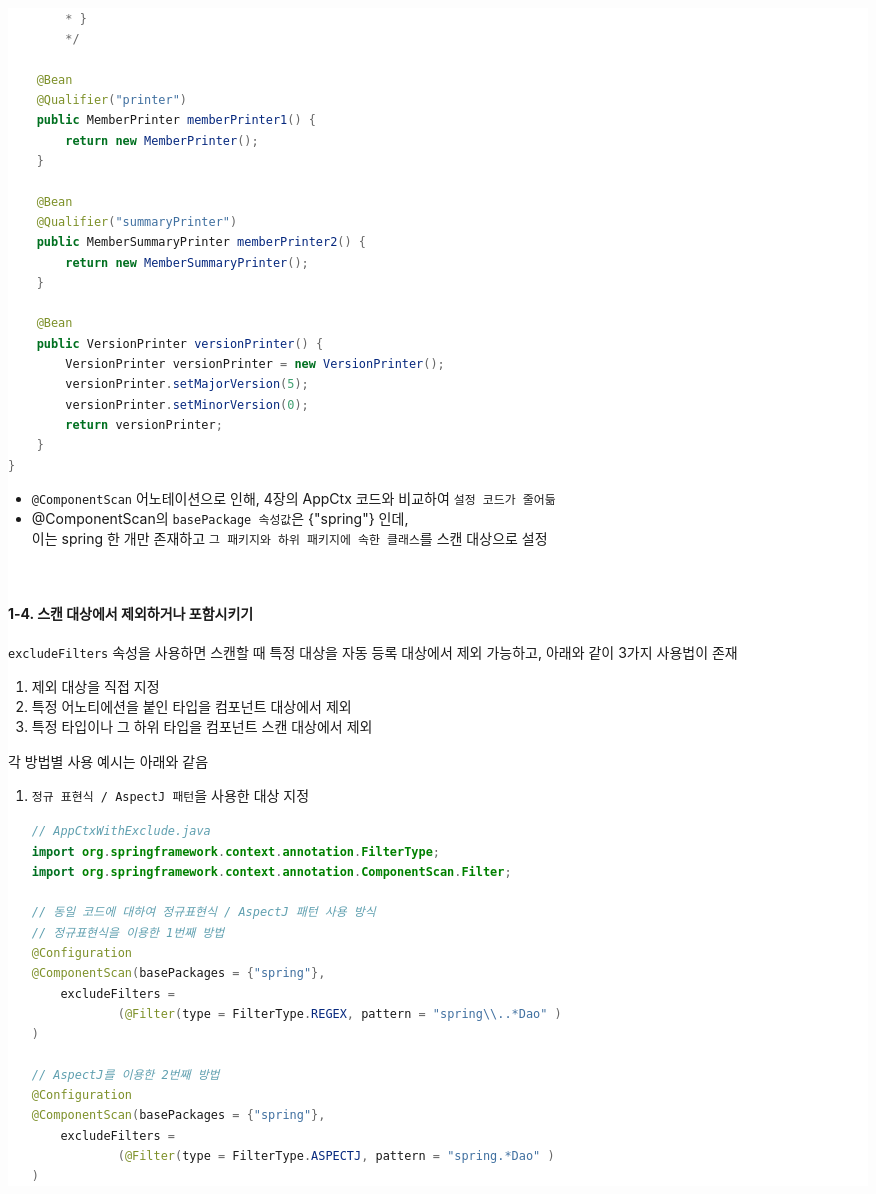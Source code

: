 ~~~java
        * }
        */

	@Bean
	@Qualifier("printer")
	public MemberPrinter memberPrinter1() {
		return new MemberPrinter();
	}
	
	@Bean
	@Qualifier("summaryPrinter")
	public MemberSummaryPrinter memberPrinter2() {
		return new MemberSummaryPrinter();
	}
	
	@Bean
	public VersionPrinter versionPrinter() {
		VersionPrinter versionPrinter = new VersionPrinter();
		versionPrinter.setMajorVersion(5);
		versionPrinter.setMinorVersion(0);
		return versionPrinter;
	}
}
~~~

* `@ComponentScan` 어노테이션으로 인해, 4장의 AppCtx 코드와 비교하여 `설정 코드가 줄어듦`
* @ComponentScan의 `basePackage 속성값`은 {"spring"} 인데,  
  이는 spring 한 개만 존재하고 `그 패키지와 하위 패키지에 속한 클래스`를 스캔 대상으로 설정  
<br>

#### 1-4. 스캔 대상에서 제외하거나 포함시키기
`excludeFilters` 속성을 사용하면 스캔할 때 특정 대상을 자동 등록 대상에서 제외 가능하고, 아래와 같이 3가지 사용법이 존재
1. 제외 대상을 직접 지정
2. 특정 어노티에션을 붙인 타입을 컴포넌트 대상에서 제외
3. 특정 타입이나 그 하위 타입을 컴포넌트 스캔 대상에서 제외   

각 방법별 사용 예시는 아래와 같음  
1. `정규 표현식 / AspectJ 패턴`을 사용한 대상 지정  
    ~~~java
    // AppCtxWithExclude.java
    import org.springframework.context.annotation.FilterType;
    import org.springframework.context.annotation.ComponentScan.Filter;

    // 동일 코드에 대하여 정규표현식 / AspectJ 패턴 사용 방식
    // 정규표현식을 이용한 1번째 방법
    @Configuration
    @ComponentScan(basePackages = {"spring"}, 
        excludeFilters = 
                (@Filter(type = FilterType.REGEX, pattern = "spring\\..*Dao" )		
    )

    // AspectJ를 이용한 2번째 방법
    @Configuration
    @ComponentScan(basePackages = {"spring"}, 
        excludeFilters = 
                (@Filter(type = FilterType.ASPECTJ, pattern = "spring.*Dao" )		
    )
